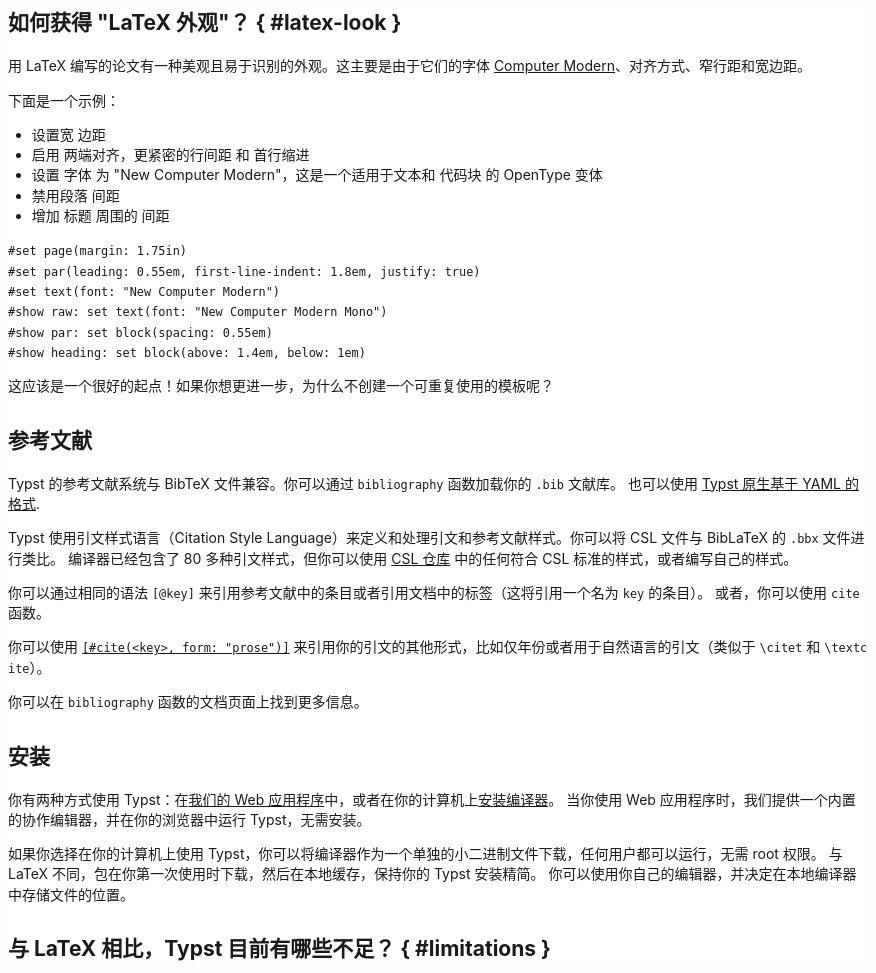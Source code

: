 ## 如何获得 "LaTeX 外观"？ { #latex-look }

用 LaTeX 编写的论文有一种美观且易于识别的外观。这主要是由于它们的字体 [Computer Modern](https://zh.wikipedia.org/wiki/Computer_Modern)、对齐方式、窄行距和宽边距。

下面是一个示例：

- 设置宽 边距
- 启用 两端对齐，更紧密的行间距
  和 首行缩进
- 设置 字体 为 "New Computer Modern"，这是一个适用于文本和 代码块 的 OpenType 变体
- 禁用段落 间距
- 增加 标题 周围的 间距

```typ
#set page(margin: 1.75in)
#set par(leading: 0.55em, first-line-indent: 1.8em, justify: true)
#set text(font: "New Computer Modern")
#show raw: set text(font: "New Computer Modern Mono")
#show par: set block(spacing: 0.55em)
#show heading: set block(above: 1.4em, below: 1em)
```

这应该是一个很好的起点！如果你想更进一步，为什么不创建一个可重复使用的模板呢？

## 参考文献

Typst 的参考文献系统与 BibTeX 文件兼容。你可以通过 `bibliography` 函数加载你的 `.bib` 文献库。
也可以使用 [Typst 原生基于 YAML 的格式](https://github.com/typst/hayagriva/blob/main/docs/file-format.md).

Typst 使用引文样式语言（Citation Style Language）来定义和处理引文和参考文献样式。你可以将 CSL 文件与 BibLaTeX 的 `.bbx` 文件进行类比。
编译器已经包含了 80 多种引文样式，但你可以使用 [CSL 仓库](https://github.com/citation-style-language/styles) 中的任何符合 CSL 标准的样式，或者编写自己的样式。

你可以通过相同的语法 `[@key]` 来引用参考文献中的条目或者引用文档中的标签（这将引用一个名为 `key` 的条目）。
或者，你可以使用 `cite` 函数。

你可以使用 [`[#cite(<key>, form: "prose")]`]($cite.form) 来引用你的引文的其他形式，比如仅年份或者用于自然语言的引文（类似于 `\citet` 和 `\textcite`）。

你可以在 `bibliography` 函数的文档页面上找到更多信息。

## 安装

你有两种方式使用 Typst：在[我们的 Web 应用程序](https://typst.app/signup/)中，或者在你的计算机上[安装编译器](https://github.com/typst/typst/releases)。
当你使用 Web 应用程序时，我们提供一个内置的协作编辑器，并在你的浏览器中运行 Typst，无需安装。

如果你选择在你的计算机上使用 Typst，你可以将编译器作为一个单独的小二进制文件下载，任何用户都可以运行，无需 root 权限。
与 LaTeX 不同，包在你第一次使用时下载，然后在本地缓存，保持你的 Typst 安装精简。
你可以使用你自己的编辑器，并决定在本地编译器中存储文件的位置。

## 与 LaTeX 相比，Typst 目前有哪些不足？ { #limitations }
